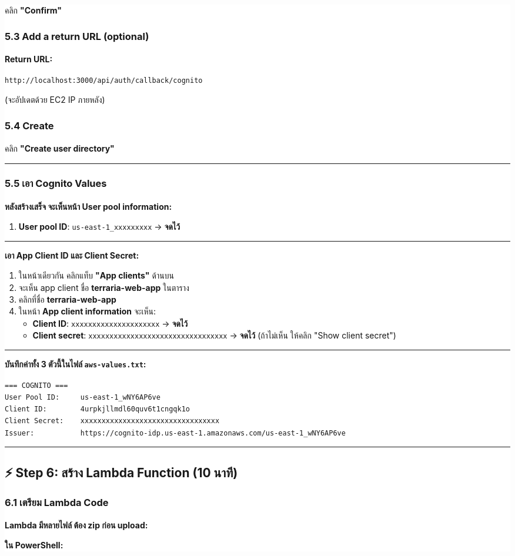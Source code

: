 คลิก **"Confirm"**

### 5.3 Add a return URL (optional)

**Return URL:**
```
http://localhost:3000/api/auth/callback/cognito
```

(จะอัปเดตด้วย EC2 IP ภายหลัง)

### 5.4 Create

คลิก **"Create user directory"**

---

### 5.5 เอา Cognito Values

**หลังสร้างเสร็จ จะเห็นหน้า User pool information:**

1. **User pool ID**: `us-east-1_xxxxxxxxx` → **จดไว้**

---

**เอา App Client ID และ Client Secret:**

1. ในหน้าเดียวกัน คลิกแท็บ **"App clients"** ด้านบน
2. จะเห็น app client ชื่อ **terraria-web-app** ในตาราง
3. คลิกที่ชื่อ **terraria-web-app**
4. ในหน้า **App client information** จะเห็น:
   - **Client ID**: `xxxxxxxxxxxxxxxxxxxxx` → **จดไว้**
   - **Client secret**: `xxxxxxxxxxxxxxxxxxxxxxxxxxxxxxxxx` → **จดไว้** (ถ้าไม่เห็น ให้คลิก "Show client secret")

---

**บันทึกค่าทั้ง 3 ตัวนี้ในไฟล์ `aws-values.txt`:**
```
=== COGNITO ===
User Pool ID:     us-east-1_wNY6AP6ve
Client ID:        4urpkjllmdl60quv6t1cngqk1o
Client Secret:    xxxxxxxxxxxxxxxxxxxxxxxxxxxxxxxxx
Issuer:           https://cognito-idp.us-east-1.amazonaws.com/us-east-1_wNY6AP6ve
```

---

## ⚡ Step 6: สร้าง Lambda Function (10 นาที)

### 6.1 เตรียม Lambda Code

**Lambda มีหลายไฟล์ ต้อง zip ก่อน upload:**

**ใน PowerShell:**
